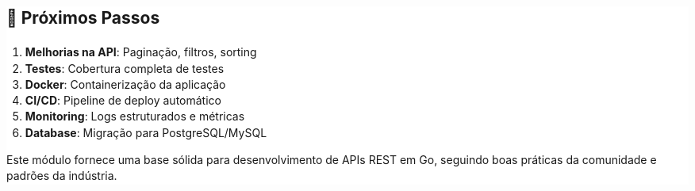## 🎯 Próximos Passos

1. **Melhorias na API**: Paginação, filtros, sorting
2. **Testes**: Cobertura completa de testes
3. **Docker**: Containerização da aplicação
4. **CI/CD**: Pipeline de deploy automático
5. **Monitoring**: Logs estruturados e métricas
6. **Database**: Migração para PostgreSQL/MySQL

Este módulo fornece uma base sólida para desenvolvimento de APIs REST em Go, seguindo boas práticas da comunidade e padrões da indústria.
